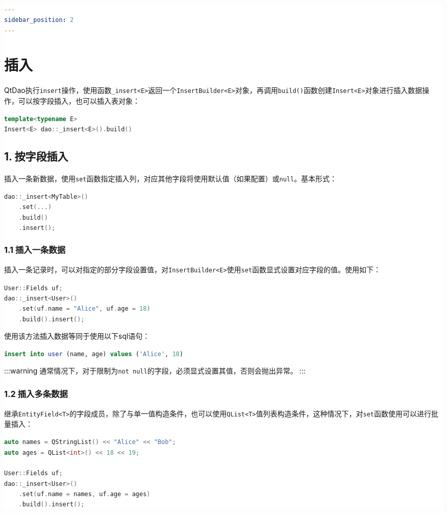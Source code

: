 ```yaml
---
sidebar_position: 2
---
```


# 插入

QtDao执行`insert`操作，使用函数`_insert<E>`返回一个`InsertBuilder<E>`对象，再调用`build()`函数创建`Insert<E>`对象进行插入数据操作，可以按字段插入，也可以插入表对象：

```cpp
template<typename E>
Insert<E> dao::_insert<E>().build()
```

## 1. 按字段插入

插入一条新数据，使用`set`函数指定插入列，对应其他字段将使用默认值（如果配置）或`null`。基本形式：

```cpp
dao::_insert<MyTable>()
    .set(...)
    .build()
    .insert();
```

### 1.1 插入一条数据

插入一条记录时，可以对指定的部分字段设置值，对`InsertBuilder<E>`使用`set`函数显式设置对应字段的值。使用如下：

```cpp
User::Fields uf;
dao::_insert<User>()
    .set(uf.name = "Alice", uf.age = 18)
    .build().insert();
```

使用该方法插入数据等同于使用以下sql语句：

```sql
insert into user (name, age) values ('Alice', 18)
```

:::warning
通常情况下，对于限制为`not null`的字段，必须显式设置其值，否则会抛出异常。
:::

### 1.2 插入多条数据

继承`EntityField<T>`的字段成员，除了与单一值构造条件，也可以使用`QList<T>`值列表构造条件，这种情况下，对`set`函数使用可以进行批量插入：

```cpp
auto names = QStringList() << "Alice" << "Bob";
auto ages = QList<int>() << 18 << 19;

User::Fields uf;
dao::_insert<User>()
    .set(uf.name = names, uf.age = ages)
    .build().insert();
```
